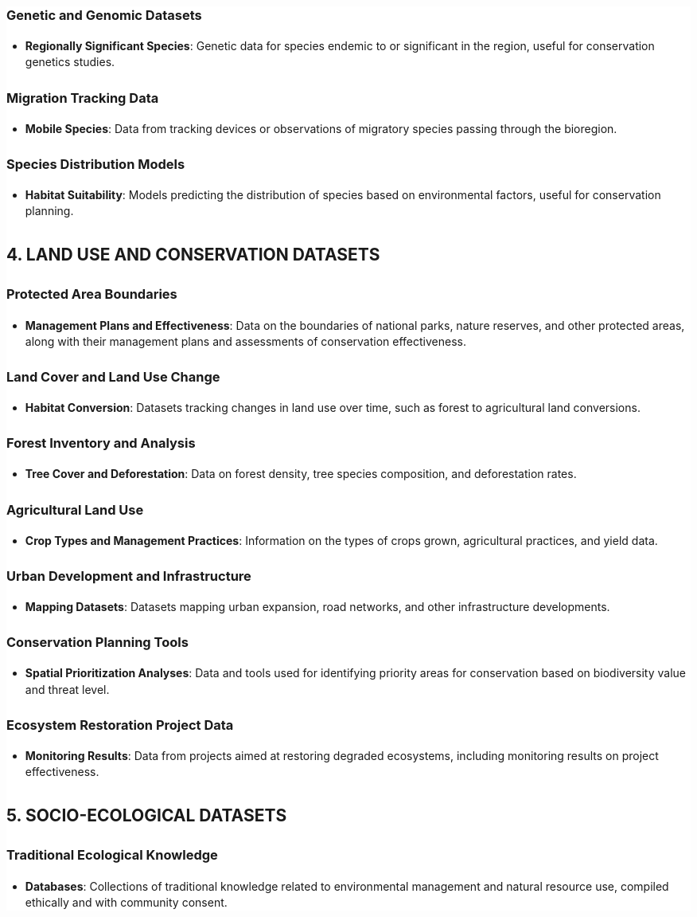### Genetic and Genomic Datasets
- **Regionally Significant Species**: Genetic data for species endemic to or significant in the region, useful for conservation genetics studies.

### Migration Tracking Data
- **Mobile Species**: Data from tracking devices or observations of migratory species passing through the bioregion.

### Species Distribution Models
- **Habitat Suitability**: Models predicting the distribution of species based on environmental factors, useful for conservation planning.

## 4. LAND USE AND CONSERVATION DATASETS

### Protected Area Boundaries
- **Management Plans and Effectiveness**: Data on the boundaries of national parks, nature reserves, and other protected areas, along with their management plans and assessments of conservation effectiveness.

### Land Cover and Land Use Change
- **Habitat Conversion**: Datasets tracking changes in land use over time, such as forest to agricultural land conversions.

### Forest Inventory and Analysis
- **Tree Cover and Deforestation**: Data on forest density, tree species composition, and deforestation rates.

### Agricultural Land Use
- **Crop Types and Management Practices**: Information on the types of crops grown, agricultural practices, and yield data.

### Urban Development and Infrastructure
- **Mapping Datasets**: Datasets mapping urban expansion, road networks, and other infrastructure developments.

### Conservation Planning Tools
- **Spatial Prioritization Analyses**: Data and tools used for identifying priority areas for conservation based on biodiversity value and threat level.

### Ecosystem Restoration Project Data
- **Monitoring Results**: Data from projects aimed at restoring degraded ecosystems, including monitoring results on project effectiveness.

## 5. SOCIO-ECOLOGICAL DATASETS

### Traditional Ecological Knowledge
- **Databases**: Collections of traditional knowledge related to environmental management and natural resource use, compiled ethically and with community consent.

